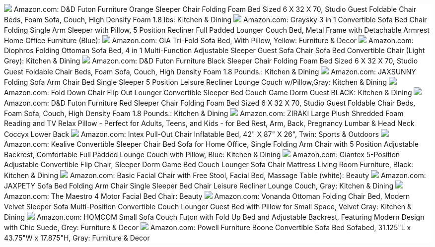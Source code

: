 [ ![](https://images-na.ssl-images-amazon.com/images/I/61i9JeMdEGL._AC_SX522_.jpg)](https://images-na.ssl-images-amazon.com/images/I/61i9JeMdEGL._AC_SX522_.jpg) Amazon.com: D&D Futon Furniture Orange Sleeper Chair Folding Foam Bed Sized  6 X 32 X 70, Studio Guest Foldable Chair Beds, Foam Sofa, Couch, High  Density Foam 1.8 lbs: Kitchen & Dining
[ ![](https://images-na.ssl-images-amazon.com/images/I/71luj7QZkqL._AC_SX522_.jpg)](https://images-na.ssl-images-amazon.com/images/I/71luj7QZkqL._AC_SX522_.jpg) Amazon.com: Graysky 3 in 1 Convertible Sofa Bed Chair Folding Single Arm  Sleeper with Pillow, 5 Position Recliner Full Padded Lounger Couch Bed,  Metal Frame with Detachable Armrest Home Office Furniture (Blue):
[ ![](https://images-na.ssl-images-amazon.com/images/I/51TQLv41K5L._AC_SX522_.jpg)](https://images-na.ssl-images-amazon.com/images/I/51TQLv41K5L._AC_SX522_.jpg) Amazon.com: GIA Tri-Fold Sofa Bed, With Pillow, Yellow: Furniture & Decor
[ ![](https://images-na.ssl-images-amazon.com/images/I/71gG0-CKkmL._AC_SY355_.jpg)](https://images-na.ssl-images-amazon.com/images/I/71gG0-CKkmL._AC_SY355_.jpg) Amazon.com: Diophros Folding Ottoman Sofa Bed, 4 in 1 Multi-Function  Adjustable Sleeper Guest Sofa Chair Sofa Bed Convertible Chair (Light  Grey): Kitchen & Dining
[ ![](https://images-na.ssl-images-amazon.com/images/I/51WpMSkKkrL._AC_SL1000_.jpg)](https://images-na.ssl-images-amazon.com/images/I/51WpMSkKkrL._AC_SL1000_.jpg) Amazon.com: D&D Futon Furniture Black Sleeper Chair Folding Foam Bed Sized  6 X 32 X 70, Studio Guest Foldable Chair Beds, Foam Sofa, Couch, High  Density Foam 1.8 Pounds.: Kitchen & Dining
[ ![](https://images-na.ssl-images-amazon.com/images/I/71HT28ErYDL._AC_SX522_.jpg)](https://images-na.ssl-images-amazon.com/images/I/71HT28ErYDL._AC_SX522_.jpg) Amazon.com: JAXSUNNY Folding Sofa Arm Chair Bed Single Sleeper 5 Position  Leisure Recliner Lounge Couch w/Pillow,Gray: Kitchen & Dining
[ ![](https://images-na.ssl-images-amazon.com/images/I/61Yh7lMvkIL._AC_SX522_.jpg)](https://images-na.ssl-images-amazon.com/images/I/61Yh7lMvkIL._AC_SX522_.jpg) Amazon.com: Fold Down Chair Flip Out Lounger Convertible Sleeper Bed Couch  Game Dorm Guest BLACK: Kitchen & Dining
[ ![](https://images-na.ssl-images-amazon.com/images/I/71qR-dMfW8L._AC_SL1500_.jpg)](https://images-na.ssl-images-amazon.com/images/I/71qR-dMfW8L._AC_SL1500_.jpg) Amazon.com: D&D Futon Furniture Red Sleeper Chair Folding Foam Bed Sized 6  X 32 X 70, Studio Guest Foldable Chair Beds, Foam Sofa, Couch, High Density  Foam 1.8 Pounds.: Kitchen & Dining
[ ![](https://images-na.ssl-images-amazon.com/images/I/41OtgEMkzYL._AC_SY400_.jpg)](https://images-na.ssl-images-amazon.com/images/I/41OtgEMkzYL._AC_SY400_.jpg) Amazon.com: ZIRAKI Large Plush Shredded Foam Reading and TV Relax Pillow -  Perfect for Adults, Teens, and Kids - for Bed Rest, Arm, Back, Pregnancy  Lumbar & Head Neck Coccyx Lower Back
[ ![](https://images-na.ssl-images-amazon.com/images/I/71Ykh3T38iL._AC_SL1500_.jpg)](https://images-na.ssl-images-amazon.com/images/I/71Ykh3T38iL._AC_SL1500_.jpg) Amazon.com: Intex Pull-Out Chair Inflatable Bed, 42" X 87" X 26", Twin:  Sports & Outdoors
[ ![](https://images-na.ssl-images-amazon.com/images/I/71iklNzPr4L._AC_SX522_.jpg)](https://images-na.ssl-images-amazon.com/images/I/71iklNzPr4L._AC_SX522_.jpg) Amazon.com: Kealive Convertible Sleeper Chair Bed Sofa for Home Office,  Single Folding Arm Chair with 5 Position Adjustable Backrest, Comfortable  Full Padded Lounge Couch with Pillow, Blue: Kitchen & Dining
[ ![](https://images-na.ssl-images-amazon.com/images/I/519bj5FKzkL._AC_SL1200_.jpg)](https://images-na.ssl-images-amazon.com/images/I/519bj5FKzkL._AC_SL1200_.jpg) Amazon.com: Giantex 5-Position Adjustable Convertible Flip Chair, Sleeper  Dorm Game Bed Couch Lounger Sofa Chair Mattress Living Room Furniture,  Black: Kitchen & Dining
[ ![](https://images-na.ssl-images-amazon.com/images/I/41wHhrcAqcL._AC_UL600_SR534,600_.jpg)](https://images-na.ssl-images-amazon.com/images/I/41wHhrcAqcL._AC_UL600_SR534,600_.jpg) Amazon.com: Basic Facial Chair with Free Stool, Facial Bed, Massage Table  (white): Beauty
[ ![](https://images-na.ssl-images-amazon.com/images/I/717SmMCPWoL._AC_SL1200_.jpg)](https://images-na.ssl-images-amazon.com/images/I/717SmMCPWoL._AC_SL1200_.jpg) Amazon.com: JAXPETY Sofa Bed Folding Arm Chair Single Sleeper Bed Chair  Leisure Recliner Lounge Couch, Gray: Kitchen & Dining
[ ![](https://images-na.ssl-images-amazon.com/images/I/51OCkHOXt0L.jpg)](https://images-na.ssl-images-amazon.com/images/I/51OCkHOXt0L.jpg) Amazon.com: The Maestro 4 Motor Facial Bed Chair: Beauty
[ ![](https://images-na.ssl-images-amazon.com/images/I/71u4jDcpHnL._AC_SX522_.jpg)](https://images-na.ssl-images-amazon.com/images/I/71u4jDcpHnL._AC_SX522_.jpg) Amazon.com: Vonanda Ottoman Folding Chair Bed, Modern Velvet Sleeper Sofa  Multi-Position Convertible Couch Lounger Guest Bed with Pillow for Small  Space, Velvet Gray: Kitchen & Dining
[ ![](https://images-na.ssl-images-amazon.com/images/I/61pdosnTcZL._AC_SX522_.jpg)](https://images-na.ssl-images-amazon.com/images/I/61pdosnTcZL._AC_SX522_.jpg) Amazon.com: HOMCOM Small Sofa Couch Futon with Fold Up Bed and Adjustable  Backrest, Featuring Modern Design with Chic Suede, Grey: Furniture & Decor
[ ![](https://images-na.ssl-images-amazon.com/images/I/71OIO59mH6L._AC_SY355_.jpg)](https://images-na.ssl-images-amazon.com/images/I/71OIO59mH6L._AC_SY355_.jpg) Amazon.com: Powell Furniture Boone Convertible Sofa Bed Sofabed, 31.125"L x  43.75"W x 17.875"H, Gray: Furniture & Decor